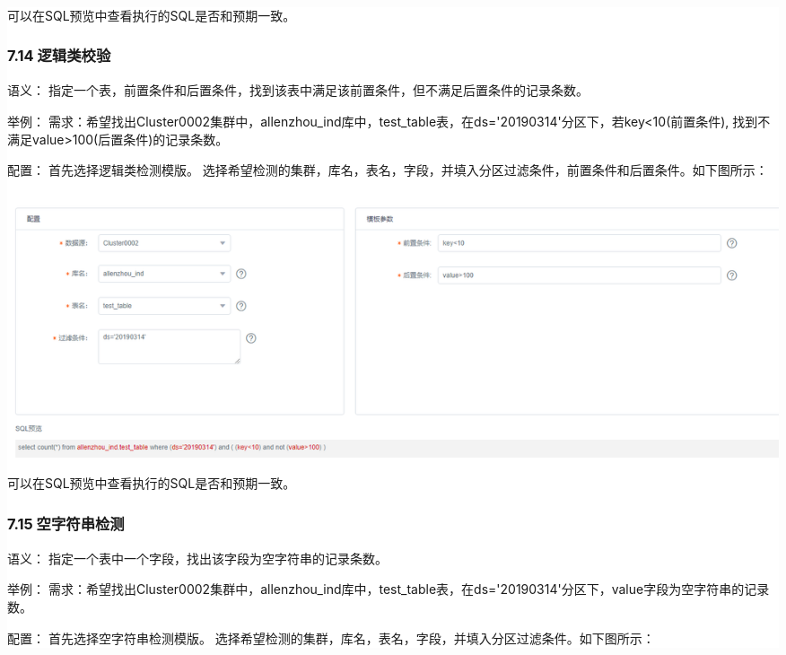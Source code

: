  可以在SQL预览中查看执行的SQL是否和预期一致。

 ### 7.14 逻辑类校验
 语义：
 指定一个表，前置条件和后置条件，找到该表中满足该前置条件，但不满足后置条件的记录条数。

 举例：
 需求：希望找出Cluster0002集群中，allenzhou_ind库中，test_table表，在ds='20190314'分区下，若key<10(前置条件), 找到不满足value>100(后置条件)的记录条数。

 配置：
 首先选择逻辑类检测模版。
 选择希望检测的集群，库名，表名，字段，并填入分区过滤条件，前置条件和后置条件。如下图所示：

 ![逻辑类检测模板](../../../images/zh_CN/ch1/逻辑类检测模板.png) 

 可以在SQL预览中查看执行的SQL是否和预期一致。

 ### 7.15 空字符串检测
 语义：
 指定一个表中一个字段，找出该字段为空字符串的记录条数。

 举例：
 需求：希望找出Cluster0002集群中，allenzhou_ind库中，test_table表，在ds='20190314'分区下，value字段为空字符串的记录数。

 配置：
 首先选择空字符串检测模版。
 选择希望检测的集群，库名，表名，字段，并填入分区过滤条件。如下图所示：
